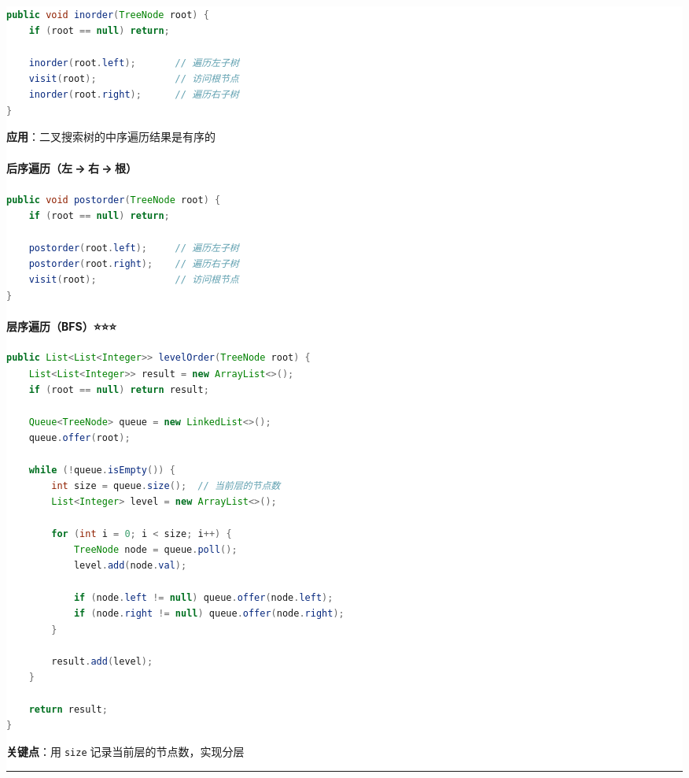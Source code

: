 ```java
public void inorder(TreeNode root) {
    if (root == null) return;
    
    inorder(root.left);       // 遍历左子树
    visit(root);              // 访问根节点
    inorder(root.right);      // 遍历右子树
}
```

**应用**：二叉搜索树的中序遍历结果是有序的

#### 后序遍历（左 → 右 → 根）

```java
public void postorder(TreeNode root) {
    if (root == null) return;
    
    postorder(root.left);     // 遍历左子树
    postorder(root.right);    // 遍历右子树
    visit(root);              // 访问根节点
}
```

#### 层序遍历（BFS）⭐⭐⭐

```java
public List<List<Integer>> levelOrder(TreeNode root) {
    List<List<Integer>> result = new ArrayList<>();
    if (root == null) return result;
    
    Queue<TreeNode> queue = new LinkedList<>();
    queue.offer(root);
    
    while (!queue.isEmpty()) {
        int size = queue.size();  // 当前层的节点数
        List<Integer> level = new ArrayList<>();
        
        for (int i = 0; i < size; i++) {
            TreeNode node = queue.poll();
            level.add(node.val);
            
            if (node.left != null) queue.offer(node.left);
            if (node.right != null) queue.offer(node.right);
        }
        
        result.add(level);
    }
    
    return result;
}
```

**关键点**：用 `size` 记录当前层的节点数，实现分层

---